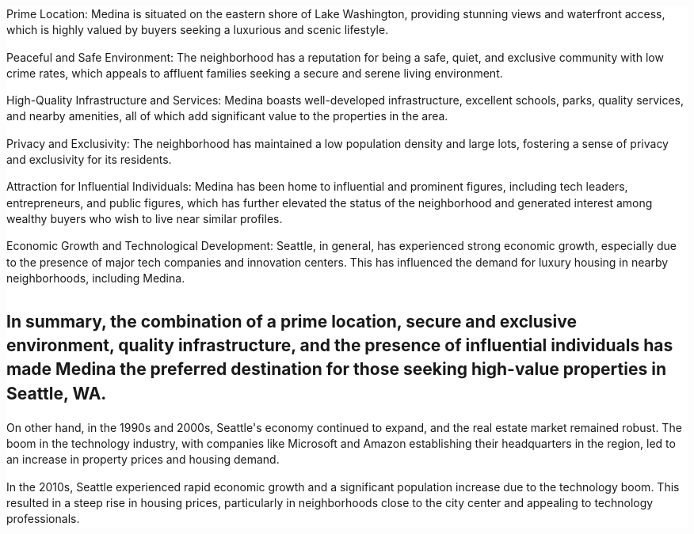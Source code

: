 Prime Location: Medina is situated on the eastern shore of Lake Washington, providing stunning views and waterfront access, which is highly valued by buyers seeking a luxurious and scenic lifestyle.

Peaceful and Safe Environment: The neighborhood has a reputation for being a safe, quiet, and exclusive community with low crime rates, which appeals to affluent families seeking a secure and serene living environment.

High-Quality Infrastructure and Services: Medina boasts well-developed infrastructure, excellent schools, parks, quality services, and nearby amenities, all of which add significant value to the properties in the area.

Privacy and Exclusivity: The neighborhood has maintained a low population density and large lots, fostering a sense of privacy and exclusivity for its residents.

Attraction for Influential Individuals: Medina has been home to influential and prominent figures, including tech leaders, entrepreneurs, and public figures, which has further elevated the status of the neighborhood and generated interest among wealthy buyers who wish to live near similar profiles.

Economic Growth and Technological Development: Seattle, in general, has experienced strong economic growth, especially due to the presence of major tech companies and innovation centers. This has influenced the demand for luxury housing in nearby neighborhoods, including Medina.

In summary, the combination of a prime location, secure and exclusive environment, quality infrastructure, and the presence of influential individuals has made Medina the preferred destination for those seeking high-value properties in Seattle, WA.
--- 

On other hand, in the 1990s and 2000s, Seattle's economy continued to expand, and the real estate market remained robust. The boom in the technology industry, with companies like Microsoft and Amazon establishing their headquarters in the region, led to an increase in property prices and housing demand.

In the 2010s, Seattle experienced rapid economic growth and a significant population increase due to the technology boom. This resulted in a steep rise in housing prices, particularly in neighborhoods close to the city center and appealing to technology professionals.






